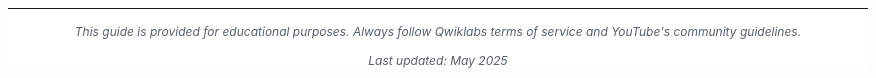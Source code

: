 </div>

---

<div align="center">
  <p style="font-size: 12px; color: #586069;">
    <em>This guide is provided for educational purposes. Always follow Qwiklabs terms of service and YouTube's community guidelines.</em>
  </p>
  <p style="font-size: 12px; color: #586069;">
    <em>Last updated: May 2025</em>
  </p>
</div>
